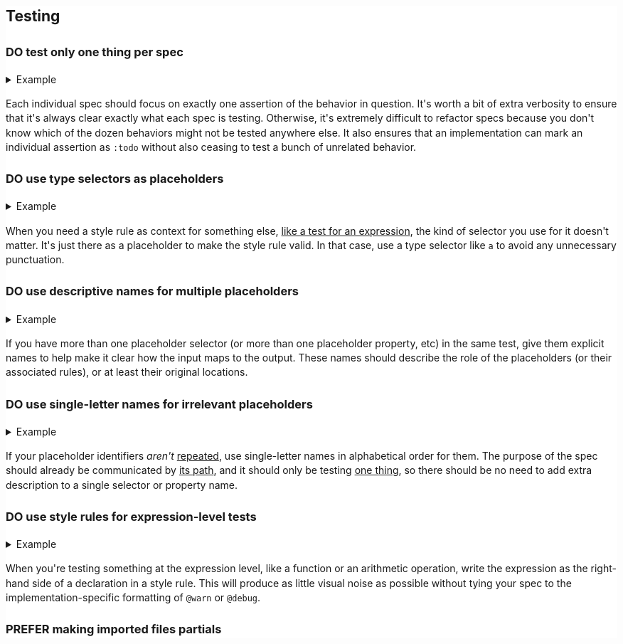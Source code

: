 ## Testing

### DO test only one thing per spec

<details><summary>Example</summary></details>

Each individual spec should focus on exactly one assertion of the behavior in
question. It's worth a bit of extra verbosity to ensure that it's always clear
exactly what each spec is testing. Otherwise, it's extremely difficult to
refactor specs because you don't know which of the dozen behaviors might not be
tested anywhere else. It also ensures that an implementation can mark an
individual assertion as `:todo` without also ceasing to test a bunch of
unrelated behavior.

### DO use type selectors as placeholders

<details><summary>Example</summary></details>

When you need a style rule as context for something else, [like a test for an
expression][], the kind of selector you use for it doesn't matter. It's just
there as a placeholder to make the style rule valid. In that case, use a type
selector like `a` to avoid any unnecessary punctuation.

[like a test for an expression]: #do-use-style-rules-for-expression-level-tests

### DO use descriptive names for multiple placeholders

<details><summary>Example</summary></details>

If you have more than one placeholder selector (or more than one placeholder
property, etc) in the same test, give them explicit names to help make it clear
how the input maps to the output. These names should describe the role of the
placeholders (or their associated rules), or at least their original locations.

### DO use single-letter names for irrelevant placeholders

<details><summary>Example</summary></details>

If your placeholder identifiers *aren't* [repeated][], use single-letter names
in alphabetical order for them. The purpose of the spec should already be
communicated by [its path][], and it should only be testing [one thing][], so
there should be no need to add extra description to a single selector or
property name.

[repeated]: #do-use-descriptive-names-for-multiple-placeholders
[its path]: #do-use-descriptive-paths
[one thing]: #do-test-only-one-thing-per-spec

### DO use style rules for expression-level tests

<details><summary>Example</summary></details>

When you're testing something at the expression level, like a function or an
arithmetic operation, write the expression as the right-hand side of a
declaration in a style rule. This will produce as little visual noise as
possible without tying your spec to the implementation-specific formatting of
`@warn` or `@debug`.

### PREFER making imported files partials


  [the module system proposal]: https://github.com/sass/language/blob/master/accepted/module-system.md#built-in-modules-1
[exactly what it's testing]: #do-test-only-one-thing-per-spec
[add a comment]: #consider-adding-a-comment-explaining-your-spec
[marking a spec as `:todo`]: README.md#todo
[the spec's path]: #do-use-descriptive-paths
[use Sass comments]: #consider-adding-a-comment-explaining-your-spec
[`README.md` files]: #consider-adding-readme-md-files-to-parent-directories
[adding a comment]: #consider-adding-a-comment-explaining-your-spec
[an HRX comment]: https://github.com/google/hrx/blob/master/README.md
[implementation-specific expectations]: README.md#implementation-specific-expectations